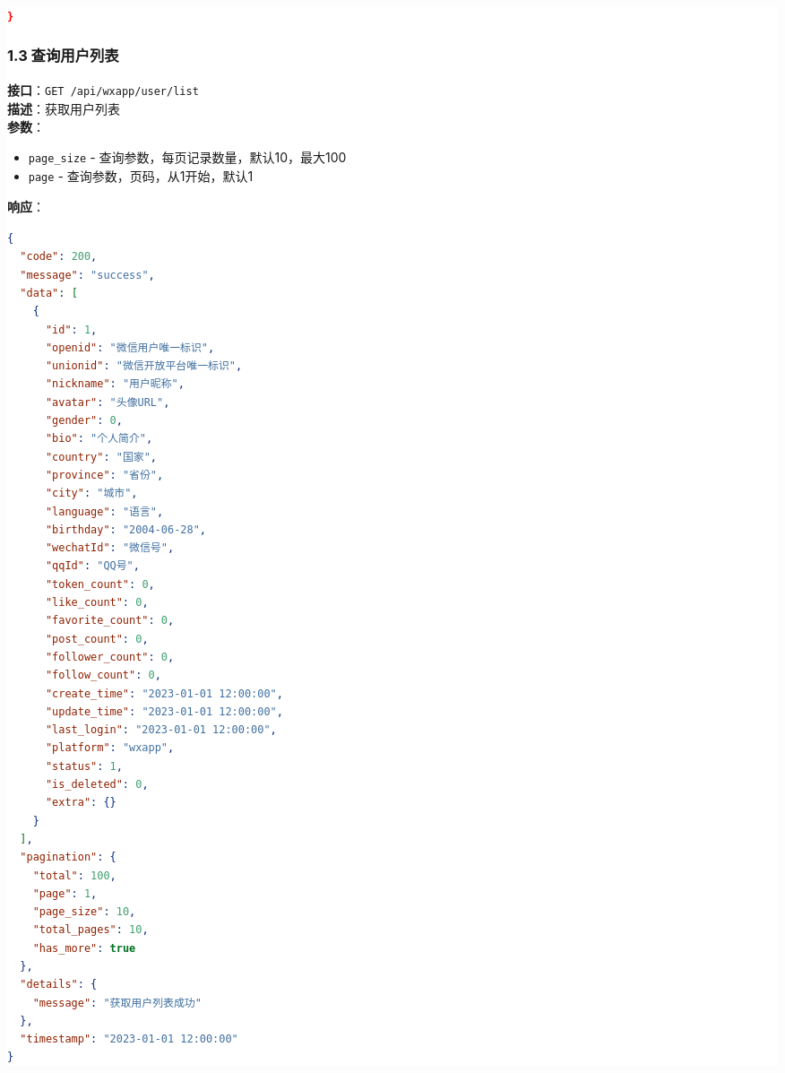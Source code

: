 ```json
}
```

### 1.3 查询用户列表

**接口**：`GET /api/wxapp/user/list`  
**描述**：获取用户列表  
**参数**：
- `page_size` - 查询参数，每页记录数量，默认10，最大100
- `page` - 查询参数，页码，从1开始，默认1

**响应**：

```json
{
  "code": 200,
  "message": "success",
  "data": [
    {
      "id": 1,
      "openid": "微信用户唯一标识",
      "unionid": "微信开放平台唯一标识",
      "nickname": "用户昵称",
      "avatar": "头像URL",
      "gender": 0,
      "bio": "个人简介",
      "country": "国家",
      "province": "省份",
      "city": "城市",
      "language": "语言",
      "birthday": "2004-06-28",
      "wechatId": "微信号",
      "qqId": "QQ号",
      "token_count": 0,
      "like_count": 0,
      "favorite_count": 0,
      "post_count": 0,
      "follower_count": 0,
      "follow_count": 0,
      "create_time": "2023-01-01 12:00:00",
      "update_time": "2023-01-01 12:00:00",
      "last_login": "2023-01-01 12:00:00",
      "platform": "wxapp",
      "status": 1,
      "is_deleted": 0,
      "extra": {}
    }
  ],
  "pagination": {
    "total": 100,
    "page": 1,
    "page_size": 10,
    "total_pages": 10,
    "has_more": true
  },
  "details": {
    "message": "获取用户列表成功"
  },
  "timestamp": "2023-01-01 12:00:00"
}
```
